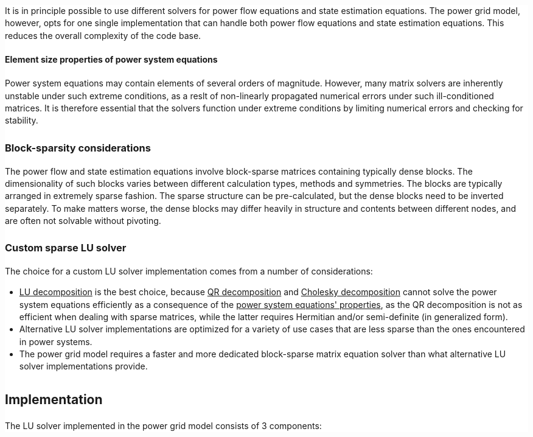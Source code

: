 It is in principle possible to use different solvers for power flow equations and state estimation equations.
The power grid model, however, opts for one single implementation that can handle both power flow equations and state
estimation equations.
This reduces the overall complexity of the code base.

#### Element size properties of power system equations

Power system equations may contain elements of several orders of magnitude.
However, many matrix solvers are inherently unstable under such extreme conditions, as a reslt of non-linearly
propagated numerical errors under such ill-conditioned matrices.
It is therefore essential that the solvers function under extreme conditions by limiting numerical errors and checking
for stability.

### Block-sparsity considerations

The power flow and state estimation equations involve block-sparse matrices containing typically dense blocks.
The dimensionality of such blocks varies between different calculation types, methods and symmetries.
The blocks are typically arranged in extremely sparse fashion.
The sparse structure can be pre-calculated, but the dense blocks need to be inverted separately.
To make matters worse, the dense blocks may differ heavily in structure and contents between different nodes, and are
often not solvable without pivoting.

### Custom sparse LU solver

The choice for a custom LU solver implementation comes from a number of considerations:

* [LU decomposition](https://en.wikipedia.org/wiki/LU_decomposition) is the best choice, because
  [QR decomposition](https://en.wikipedia.org/wiki/QR_decomposition) and
  [Cholesky decomposition](https://en.wikipedia.org/wiki/Cholesky_decomposition) cannot solve the power system equations
  efficiently as a consequence of the [power system equations' properties](#power-system-equations-properties), as the
  QR decomposition is not as efficient when dealing with sparse matrices, while the latter requires Hermitian and/or
  semi-definite (in generalized form).
* Alternative LU solver implementations are optimized for a variety of use cases that are less sparse than the ones
  encountered in power systems.
* The power grid model requires a faster and more dedicated block-sparse matrix equation solver than what alternative LU
  solver implementations provide.

## Implementation

The LU solver implemented in the power grid model consists of 3 components:
